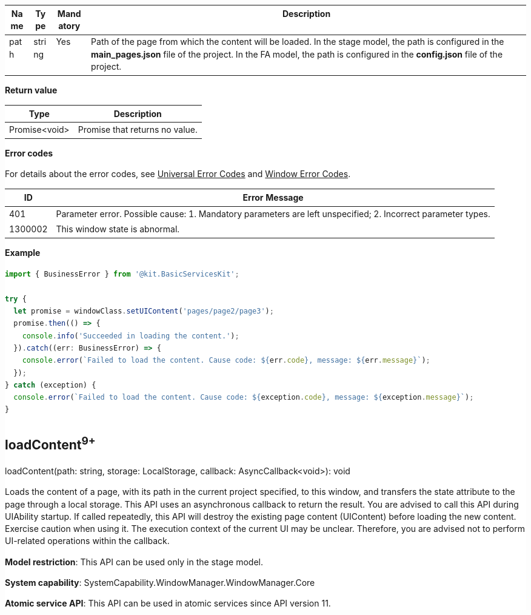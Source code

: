 | Name| Type| Mandatory| Description|
| ---- | ------ | -- | ------------------ |
| path | string | Yes| Path of the page from which the content will be loaded. In the stage model, the path is configured in the **main_pages.json** file of the project. In the FA model, the path is configured in the **config.json** file of the project.|

**Return value**

| Type| Description|
| ------------------- | ------------------------ |
| Promise&lt;void&gt; | Promise that returns no value.|

**Error codes**

For details about the error codes, see [Universal Error Codes](../errorcode-universal.md) and [Window Error Codes](errorcode-window.md).

| ID| Error Message|
| ------- | -------------------------------------------- |
| 401     | Parameter error. Possible cause: 1. Mandatory parameters are left unspecified; 2. Incorrect parameter types. |
| 1300002 | This window state is abnormal.               |

**Example**

```ts
import { BusinessError } from '@kit.BasicServicesKit';

try {
  let promise = windowClass.setUIContent('pages/page2/page3');
  promise.then(() => {
    console.info('Succeeded in loading the content.');
  }).catch((err: BusinessError) => {
    console.error(`Failed to load the content. Cause code: ${err.code}, message: ${err.message}`);
  });
} catch (exception) {
  console.error(`Failed to load the content. Cause code: ${exception.code}, message: ${exception.message}`);
}
```

## loadContent<sup>9+</sup>

loadContent(path: string, storage: LocalStorage, callback: AsyncCallback&lt;void&gt;): void

Loads the content of a page, with its path in the current project specified, to this window, and transfers the state attribute to the page through a local storage. This API uses an asynchronous callback to return the result. You are advised to call this API during UIAbility startup. If called repeatedly, this API will destroy the existing page content (UIContent) before loading the new content. Exercise caution when using it. The execution context of the current UI may be unclear. Therefore, you are advised not to perform UI-related operations within the callback.

**Model restriction**: This API can be used only in the stage model.

**System capability**: SystemCapability.WindowManager.WindowManager.Core

**Atomic service API**: This API can be used in atomic services since API version 11.

